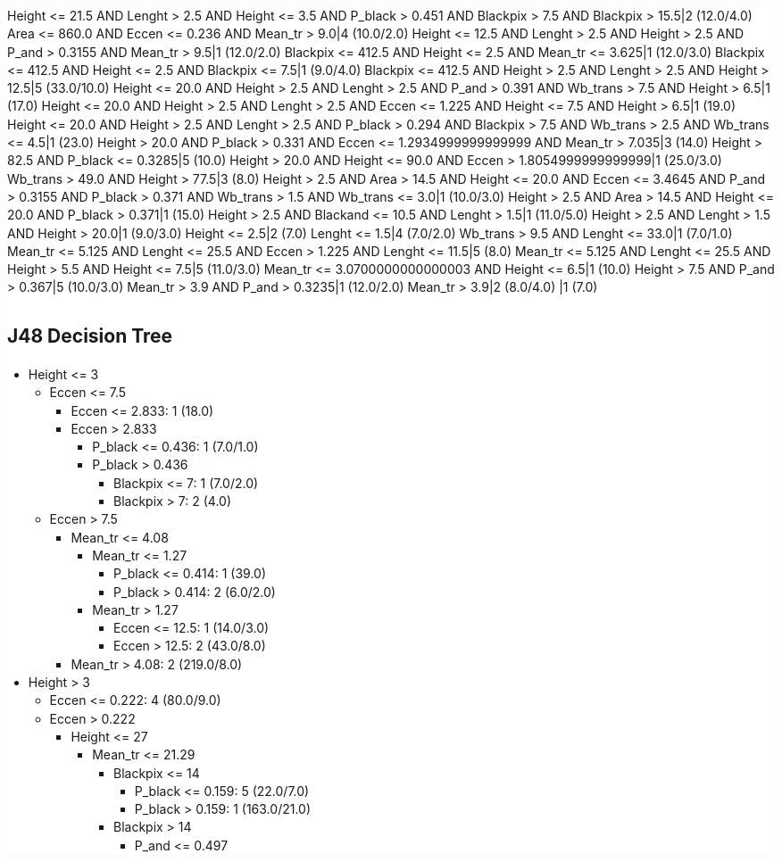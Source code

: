 Height <= 21.5 AND Lenght > 2.5 AND Height <= 3.5 AND P_black > 0.451 AND Blackpix > 7.5 AND Blackpix > 15.5|2 (12.0/4.0)
Area <= 860.0 AND Eccen <= 0.236 AND Mean_tr > 9.0|4 (10.0/2.0)
Height <= 12.5 AND Lenght > 2.5 AND Height > 2.5 AND P_and > 0.3155 AND Mean_tr > 9.5|1 (12.0/2.0)
Blackpix <= 412.5 AND Height <= 2.5 AND Mean_tr <= 3.625|1 (12.0/3.0)
Blackpix <= 412.5 AND Height <= 2.5 AND Blackpix <= 7.5|1 (9.0/4.0)
Blackpix <= 412.5 AND Height > 2.5 AND Lenght > 2.5 AND Height > 12.5|5 (33.0/10.0)
Height <= 20.0 AND Height > 2.5 AND Lenght > 2.5 AND P_and > 0.391 AND Wb_trans > 7.5 AND Height > 6.5|1 (17.0)
Height <= 20.0 AND Height > 2.5 AND Lenght > 2.5 AND Eccen <= 1.225 AND Height <= 7.5 AND Height > 6.5|1 (19.0)
Height <= 20.0 AND Height > 2.5 AND Lenght > 2.5 AND P_black > 0.294 AND Blackpix > 7.5 AND Wb_trans > 2.5 AND Wb_trans <= 4.5|1 (23.0)
Height > 20.0 AND P_black > 0.331 AND Eccen <= 1.2934999999999999 AND Mean_tr > 7.035|3 (14.0)
Height > 82.5 AND P_black <= 0.3285|5 (10.0)
Height > 20.0 AND Height <= 90.0 AND Eccen > 1.8054999999999999|1 (25.0/3.0)
Wb_trans > 49.0 AND Height > 77.5|3 (8.0)
Height > 2.5 AND Area > 14.5 AND Height <= 20.0 AND Eccen <= 3.4645 AND P_and > 0.3155 AND P_black > 0.371 AND Wb_trans > 1.5 AND Wb_trans <= 3.0|1 (10.0/3.0)
Height > 2.5 AND Area > 14.5 AND Height <= 20.0 AND P_black > 0.371|1 (15.0)
Height > 2.5 AND Blackand <= 10.5 AND Lenght > 1.5|1 (11.0/5.0)
Height > 2.5 AND Lenght > 1.5 AND Height > 20.0|1 (9.0/3.0)
Height <= 2.5|2 (7.0)
Lenght <= 1.5|4 (7.0/2.0)
Wb_trans > 9.5 AND Lenght <= 33.0|1 (7.0/1.0)
Mean_tr <= 5.125 AND Lenght <= 25.5 AND Eccen > 1.225 AND Lenght <= 11.5|5 (8.0)
Mean_tr <= 5.125 AND Lenght <= 25.5 AND Height > 5.5 AND Height <= 7.5|5 (11.0/3.0)
Mean_tr <= 3.0700000000000003 AND Height <= 6.5|1 (10.0)
Height > 7.5 AND P_and > 0.367|5 (10.0/3.0)
Mean_tr > 3.9 AND P_and > 0.3235|1 (12.0/2.0)
Mean_tr > 3.9|2 (8.0/4.0)
|1 (7.0)


## J48 Decision Tree

* Height <= 3
	* Eccen <= 7.5
		* Eccen <= 2.833: 1 (18.0)
		* Eccen > 2.833
			* P_black <= 0.436: 1 (7.0/1.0)
			* P_black > 0.436
				* Blackpix <= 7: 1 (7.0/2.0)
				* Blackpix > 7: 2 (4.0)
	* Eccen > 7.5
		* Mean_tr <= 4.08
			* Mean_tr <= 1.27
				* P_black <= 0.414: 1 (39.0)
				* P_black > 0.414: 2 (6.0/2.0)
			* Mean_tr > 1.27
				* Eccen <= 12.5: 1 (14.0/3.0)
				* Eccen > 12.5: 2 (43.0/8.0)
		* Mean_tr > 4.08: 2 (219.0/8.0)
* Height > 3
	* Eccen <= 0.222: 4 (80.0/9.0)
	* Eccen > 0.222
		* Height <= 27
			* Mean_tr <= 21.29
				* Blackpix <= 14
					* P_black <= 0.159: 5 (22.0/7.0)
					* P_black > 0.159: 1 (163.0/21.0)
				* Blackpix > 14
					* P_and <= 0.497